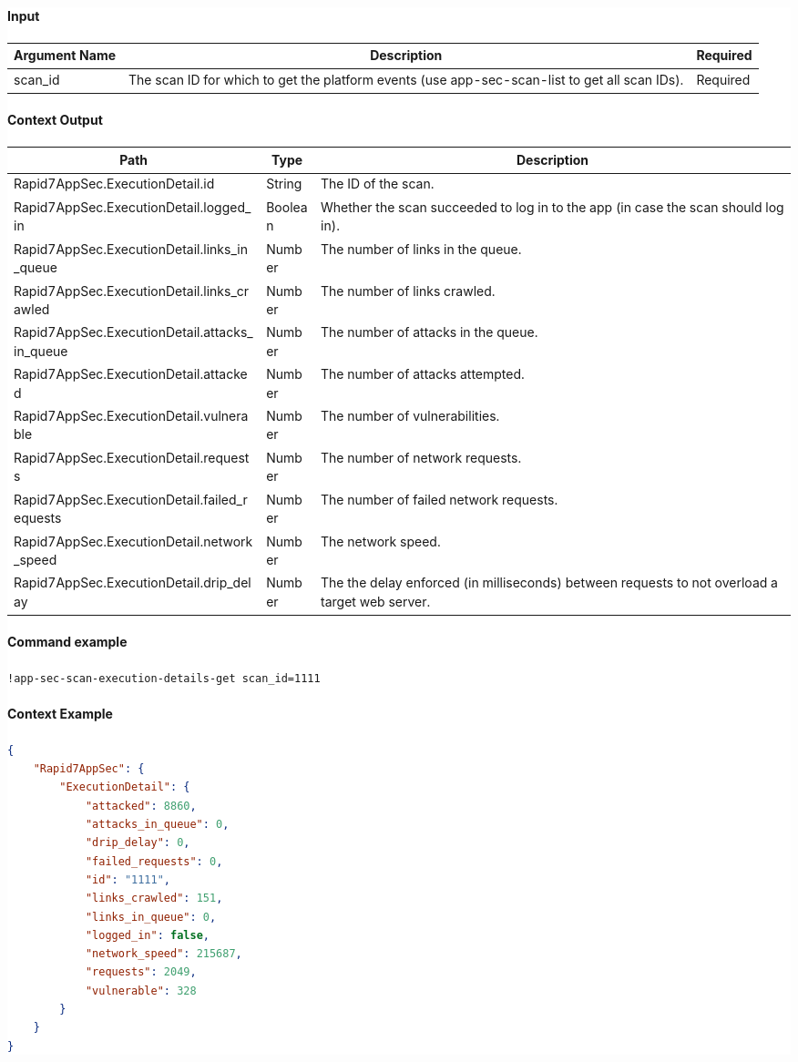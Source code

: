 #### Input

| **Argument Name** | **Description** | **Required** |
| --- | --- | --- |
| scan_id | The scan ID for which to get the platform events (use app-sec-scan-list to get all scan IDs). | Required |

#### Context Output

| **Path** | **Type** | **Description** |
| --- | --- | --- |
| Rapid7AppSec.ExecutionDetail.id | String | The ID of the scan. |
| Rapid7AppSec.ExecutionDetail.logged_in | Boolean | Whether the scan succeeded to log in to the app \(in case the scan should log in\). |
| Rapid7AppSec.ExecutionDetail.links_in_queue | Number | The number of links in the queue. |
| Rapid7AppSec.ExecutionDetail.links_crawled | Number | The number of links crawled. |
| Rapid7AppSec.ExecutionDetail.attacks_in_queue | Number | The number of attacks in the queue. |
| Rapid7AppSec.ExecutionDetail.attacked | Number | The number of attacks attempted. |
| Rapid7AppSec.ExecutionDetail.vulnerable | Number | The number of vulnerabilities. |
| Rapid7AppSec.ExecutionDetail.requests | Number | The number of network requests. |
| Rapid7AppSec.ExecutionDetail.failed_requests | Number | The number of failed network requests. |
| Rapid7AppSec.ExecutionDetail.network_speed | Number | The network speed. |
| Rapid7AppSec.ExecutionDetail.drip_delay | Number | The the delay enforced \(in milliseconds\) between requests to not overload a target web server. |

#### Command example

```!app-sec-scan-execution-details-get scan_id=1111```

#### Context Example

```json
{
    "Rapid7AppSec": {
        "ExecutionDetail": {
            "attacked": 8860,
            "attacks_in_queue": 0,
            "drip_delay": 0,
            "failed_requests": 0,
            "id": "1111",
            "links_crawled": 151,
            "links_in_queue": 0,
            "logged_in": false,
            "network_speed": 215687,
            "requests": 2049,
            "vulnerable": 328
        }
    }
}
```
